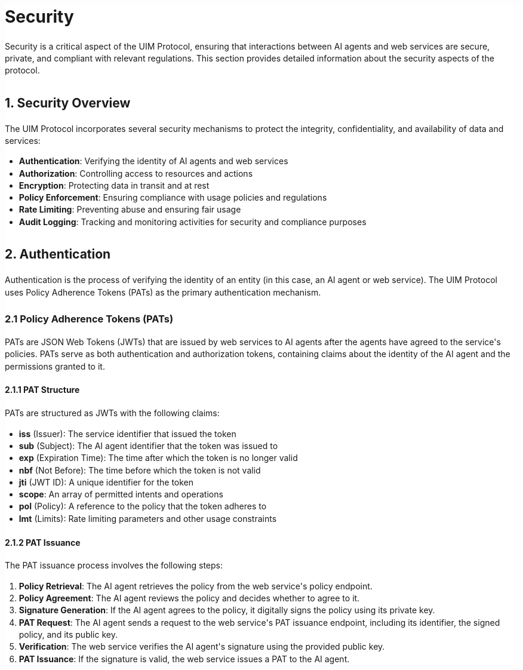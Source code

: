 # Security

Security is a critical aspect of the UIM Protocol, ensuring that interactions between AI agents and web services are secure, private, and compliant with relevant regulations. This section provides detailed information about the security aspects of the protocol.

## 1. Security Overview

The UIM Protocol incorporates several security mechanisms to protect the integrity, confidentiality, and availability of data and services:

- **Authentication**: Verifying the identity of AI agents and web services
- **Authorization**: Controlling access to resources and actions
- **Encryption**: Protecting data in transit and at rest
- **Policy Enforcement**: Ensuring compliance with usage policies and regulations
- **Rate Limiting**: Preventing abuse and ensuring fair usage
- **Audit Logging**: Tracking and monitoring activities for security and compliance purposes

## 2. Authentication

Authentication is the process of verifying the identity of an entity (in this case, an AI agent or web service). The UIM Protocol uses Policy Adherence Tokens (PATs) as the primary authentication mechanism.

### 2.1 Policy Adherence Tokens (PATs)

PATs are JSON Web Tokens (JWTs) that are issued by web services to AI agents after the agents have agreed to the service's policies. PATs serve as both authentication and authorization tokens, containing claims about the identity of the AI agent and the permissions granted to it.

#### 2.1.1 PAT Structure

PATs are structured as JWTs with the following claims:

- **iss** (Issuer): The service identifier that issued the token
- **sub** (Subject): The AI agent identifier that the token was issued to
- **exp** (Expiration Time): The time after which the token is no longer valid
- **nbf** (Not Before): The time before which the token is not valid
- **jti** (JWT ID): A unique identifier for the token
- **scope**: An array of permitted intents and operations
- **pol** (Policy): A reference to the policy that the token adheres to
- **lmt** (Limits): Rate limiting parameters and other usage constraints

#### 2.1.2 PAT Issuance

The PAT issuance process involves the following steps:

1. **Policy Retrieval**: The AI agent retrieves the policy from the web service's policy endpoint.
2. **Policy Agreement**: The AI agent reviews the policy and decides whether to agree to it.
3. **Signature Generation**: If the AI agent agrees to the policy, it digitally signs the policy using its private key.
4. **PAT Request**: The AI agent sends a request to the web service's PAT issuance endpoint, including its identifier, the signed policy, and its public key.
5. **Verification**: The web service verifies the AI agent's signature using the provided public key.
6. **PAT Issuance**: If the signature is valid, the web service issues a PAT to the AI agent.
